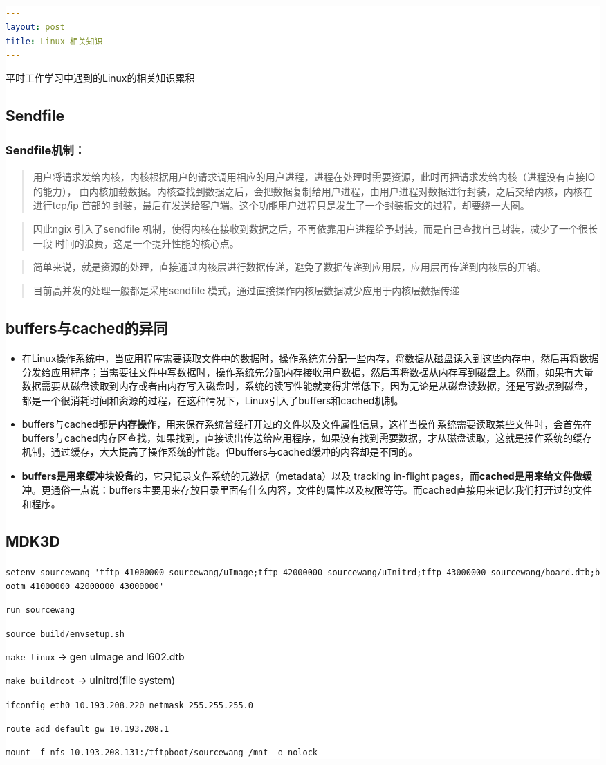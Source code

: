 ```yaml
---
layout: post
title: Linux 相关知识
---
```


平时工作学习中遇到的Linux的相关知识累积


## Sendfile

### Sendfile机制：

> 用户将请求发给内核，内核根据用户的请求调用相应的用户进程，进程在处理时需要资源，此时再把请求发给内核（进程没有直接IO的能力），
由内核加载数据。内核查找到数据之后，会把数据复制给用户进程，由用户进程对数据进行封装，之后交给内核，内核在进行tcp/ip 首部的
封装，最后在发送给客户端。这个功能用户进程只是发生了一个封装报文的过程，却要绕一大圈。

> 因此ngix 引入了sendfile 机制，使得内核在接收到数据之后，不再依靠用户进程给予封装，而是自己查找自己封装，减少了一个很长一段
时间的浪费，这是一个提升性能的核心点。

> 简单来说，就是资源的处理，直接通过内核层进行数据传递，避免了数据传递到应用层，应用层再传递到内核层的开销。

> 目前高并发的处理一般都是采用sendfile 模式，通过直接操作内核层数据减少应用于内核层数据传递

## buffers与cached的异同

* 在Linux操作系统中，当应用程序需要读取文件中的数据时，操作系统先分配一些内存，将数据从磁盘读入到这些内存中，然后再将数据分发给应用程序；当需要往文件中写数据时，操作系统先分配内存接收用户数据，然后再将数据从内存写到磁盘上。然而，如果有大量数据需要从磁盘读取到内存或者由内存写入磁盘时，系统的读写性能就变得非常低下，因为无论是从磁盘读数据，还是写数据到磁盘，都是一个很消耗时间和资源的过程，在这种情况下，Linux引入了buffers和cached机制。

* buffers与cached都是**内存操作**，用来保存系统曾经打开过的文件以及文件属性信息，这样当操作系统需要读取某些文件时，会首先在buffers与cached内存区查找，如果找到，直接读出传送给应用程序，如果没有找到需要数据，才从磁盘读取，这就是操作系统的缓存机制，通过缓存，大大提高了操作系统的性能。但buffers与cached缓冲的内容却是不同的。

* **buffers是用来缓冲块设备**的，它只记录文件系统的元数据（metadata）以及 tracking in-flight pages，而**cached是用来给文件做缓冲**。更通俗一点说：buffers主要用来存放目录里面有什么内容，文件的属性以及权限等等。而cached直接用来记忆我们打开过的文件和程序。

## MDK3D

`setenv sourcewang 'tftp 41000000 sourcewang/uImage;tftp 42000000 sourcewang/uInitrd;tftp 43000000 sourcewang/board.dtb;bootm 41000000 42000000 43000000'`

`run sourcewang`

`source build/envsetup.sh`

`make linux` -> gen uImage and l602.dtb

`make buildroot` -> uInitrd(file system)

`ifconfig eth0 10.193.208.220 netmask 255.255.255.0`

`route add default gw 10.193.208.1`

`mount -f nfs 10.193.208.131:/tftpboot/sourcewang /mnt -o nolock`

